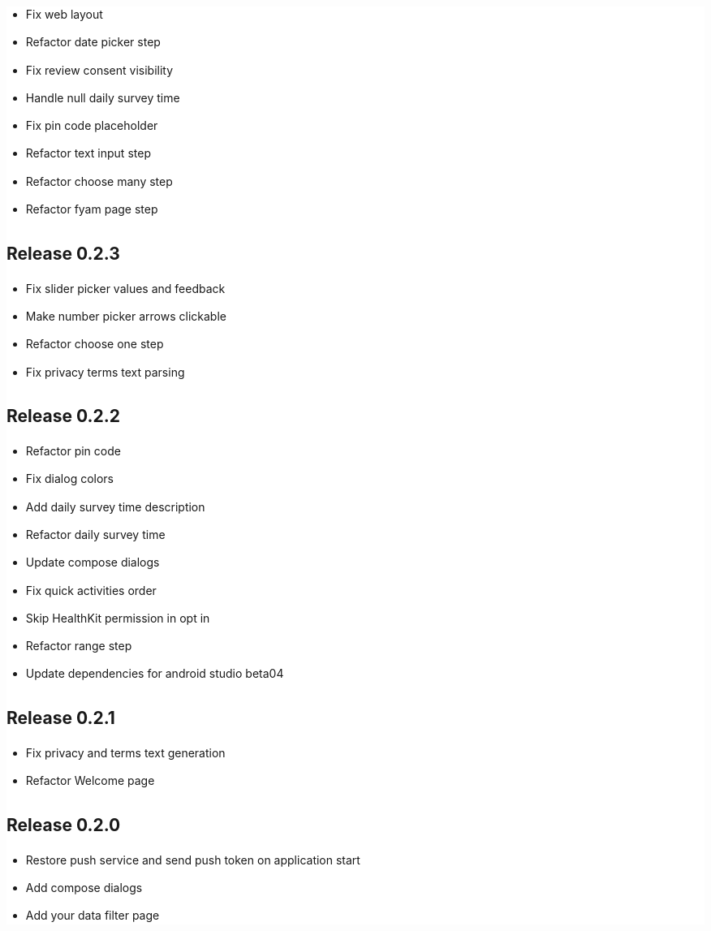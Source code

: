 - Fix web layout

- Refactor date picker step

- Fix review consent visibility

- Handle null daily survey time

- Fix pin code placeholder

- Refactor text input step

- Refactor choose many step

- Refactor fyam page step

## Release 0.2.3

- Fix slider picker values and feedback

- Make number picker arrows clickable

- Refactor choose one step

- Fix privacy terms text parsing

## Release 0.2.2

- Refactor pin code

- Fix dialog colors

- Add daily survey time description

- Refactor daily survey time

- Update compose dialogs

- Fix quick activities order

- Skip HealthKit permission in opt in

- Refactor range step

- Update dependencies for android studio beta04

## Release 0.2.1

- Fix privacy and terms text generation

- Refactor Welcome page

## Release 0.2.0

- Restore push service and send push token on application start

- Add compose dialogs

- Add your data filter page
